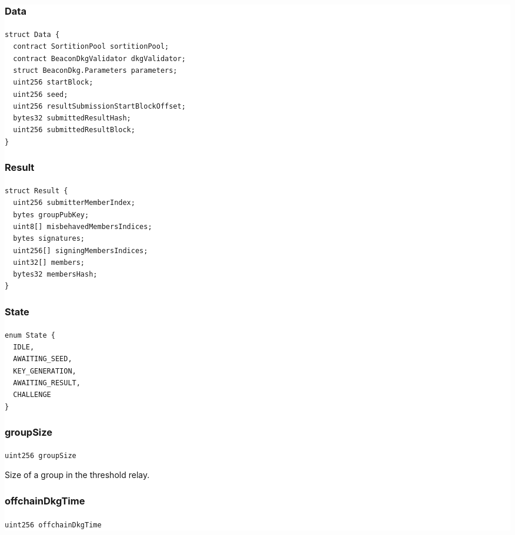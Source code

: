 ### Data

```solidity
struct Data {
  contract SortitionPool sortitionPool;
  contract BeaconDkgValidator dkgValidator;
  struct BeaconDkg.Parameters parameters;
  uint256 startBlock;
  uint256 seed;
  uint256 resultSubmissionStartBlockOffset;
  bytes32 submittedResultHash;
  uint256 submittedResultBlock;
}
```

### Result

```solidity
struct Result {
  uint256 submitterMemberIndex;
  bytes groupPubKey;
  uint8[] misbehavedMembersIndices;
  bytes signatures;
  uint256[] signingMembersIndices;
  uint32[] members;
  bytes32 membersHash;
}
```

### State

```solidity
enum State {
  IDLE,
  AWAITING_SEED,
  KEY_GENERATION,
  AWAITING_RESULT,
  CHALLENGE
}
```

### groupSize

```solidity
uint256 groupSize
```

Size of a group in the threshold relay.

### offchainDkgTime

```solidity
uint256 offchainDkgTime
```
